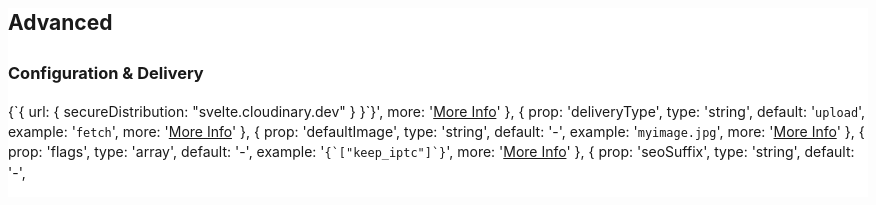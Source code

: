 ## Advanced

### Configuration & Delivery

<Table
  columns={[
    {
      id: 'prop',
      title: 'Prop'
    },
    {
      id: 'type',
      title: 'Type'
    },
    {
      id: 'default',
      title: 'Default'
    },
    {
      id: 'example',
      title: 'Example'
    },
    {
      id: 'more'
    }
  ]}
  data={[
    {
      prop: 'config',
      type: 'object',
      default: '-',
      example: '<code>{`{ url: { secureDistribution: "svelte.cloudinary.dev" } }`}</code>',
      more: '<a class="whitespace-nowrap" href="https://cloudinary.com/documentation/cloudinary_sdks#configuration_parameters">More Info</a>'
    },
    {
      prop: 'deliveryType',
      type: 'string',
      default: '<code>upload</code>',
      example: '<code>fetch</code>',
      more: '<a class="whitespace-nowrap" href="https://cloudinary.com/documentation/image_transformations#delivery_types">More Info</a>'
    },
    {
      prop: 'defaultImage',
      type: 'string',
      default: '-',
      example: '<code>myimage.jpg</code>',
      more: '<a class="whitespace-nowrap" href="https://cloudinary.com/documentation/transformation_reference#d_default_image">More Info</a>'
    },
    {
      prop: 'flags',
      type: 'array',
      default: '-',
      example: '<code>{`["keep_iptc"]`}</code>',
      more: '<a class="whitespace-nowrap" href="https://cloudinary.com/documentation/transformation_reference#fl_flag">More Info</a>'
    },
    {
      prop: 'seoSuffix',
      type: 'string',
      default: '-',